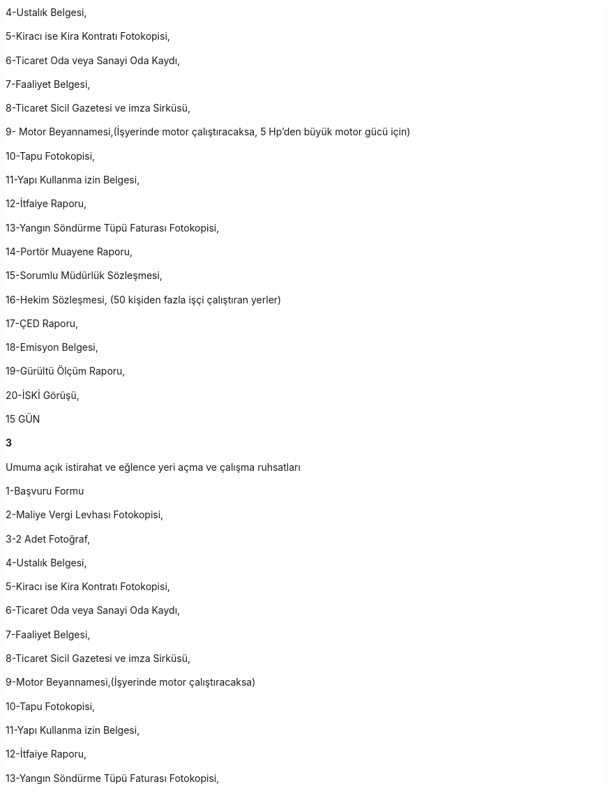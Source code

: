 4-Ustalık Belgesi,

5-Kiracı ise Kira Kontratı Fotokopisi,

6-Ticaret Oda veya Sanayi Oda Kaydı,

7-Faaliyet Belgesi,

8-Ticaret Sicil Gazetesi ve imza Sirküsü,

9- Motor Beyannamesi,(İşyerinde motor çalıştıracaksa, 5 Hp’den büyük motor gücü için)

10-Tapu Fotokopisi,

11-Yapı Kullanma izin Belgesi,

12-İtfaiye Raporu,

13-Yangın Söndürme Tüpü Faturası Fotokopisi,

14-Portör Muayene Raporu,

15-Sorumlu Müdürlük Sözleşmesi,

16-Hekim Sözleşmesi, (50 kişiden fazla işçi çalıştıran yerler)

17-ÇED Raporu,

18-Emisyon Belgesi,

19-Gürültü Ölçüm Raporu,

20-İSKİ Görüşü,

15 GÜN

**3**

Umuma açık istirahat ve eğlence yeri açma ve çalışma ruhsatları

1-Başvuru Formu

2-Maliye Vergi Levhası Fotokopisi,

3-2 Adet Fotoğraf,

4-Ustalık Belgesi,

5-Kiracı ise Kira Kontratı Fotokopisi,

6-Ticaret Oda veya Sanayi Oda Kaydı,

7-Faaliyet Belgesi,

8-Ticaret Sicil Gazetesi ve imza Sirküsü,

9-Motor Beyannamesi,(İşyerinde motor çalıştıracaksa)

10-Tapu Fotokopisi,

11-Yapı Kullanma izin Belgesi,

12-İtfaiye Raporu,

13-Yangın Söndürme Tüpü Faturası Fotokopisi,
